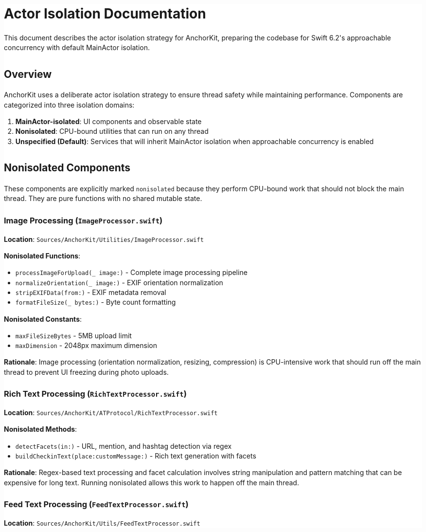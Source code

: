 # Actor Isolation Documentation

This document describes the actor isolation strategy for AnchorKit, preparing the codebase for Swift 6.2's approachable concurrency with default MainActor isolation.

## Overview

AnchorKit uses a deliberate actor isolation strategy to ensure thread safety while maintaining performance. Components are categorized into three isolation domains:

1. **MainActor-isolated**: UI components and observable state
2. **Nonisolated**: CPU-bound utilities that can run on any thread
3. **Unspecified (Default)**: Services that will inherit MainActor isolation when approachable concurrency is enabled

## Nonisolated Components

These components are explicitly marked `nonisolated` because they perform CPU-bound work that should not block the main thread. They are pure functions with no shared mutable state.

### Image Processing (`ImageProcessor.swift`)

**Location**: `Sources/AnchorKit/Utilities/ImageProcessor.swift`

**Nonisolated Functions**:
- `processImageForUpload(_ image:)` - Complete image processing pipeline
- `normalizeOrientation(_ image:)` - EXIF orientation normalization
- `stripEXIFData(from:)` - EXIF metadata removal
- `formatFileSize(_ bytes:)` - Byte count formatting

**Nonisolated Constants**:
- `maxFileSizeBytes` - 5MB upload limit
- `maxDimension` - 2048px maximum dimension

**Rationale**: Image processing (orientation normalization, resizing, compression) is CPU-intensive work that should run off the main thread to prevent UI freezing during photo uploads.

### Rich Text Processing (`RichTextProcessor.swift`)

**Location**: `Sources/AnchorKit/ATProtocol/RichTextProcessor.swift`

**Nonisolated Methods**:
- `detectFacets(in:)` - URL, mention, and hashtag detection via regex
- `buildCheckinText(place:customMessage:)` - Rich text generation with facets

**Rationale**: Regex-based text processing and facet calculation involves string manipulation and pattern matching that can be expensive for long text. Running nonisolated allows this work to happen off the main thread.

### Feed Text Processing (`FeedTextProcessor.swift`)

**Location**: `Sources/AnchorKit/Utils/FeedTextProcessor.swift`
